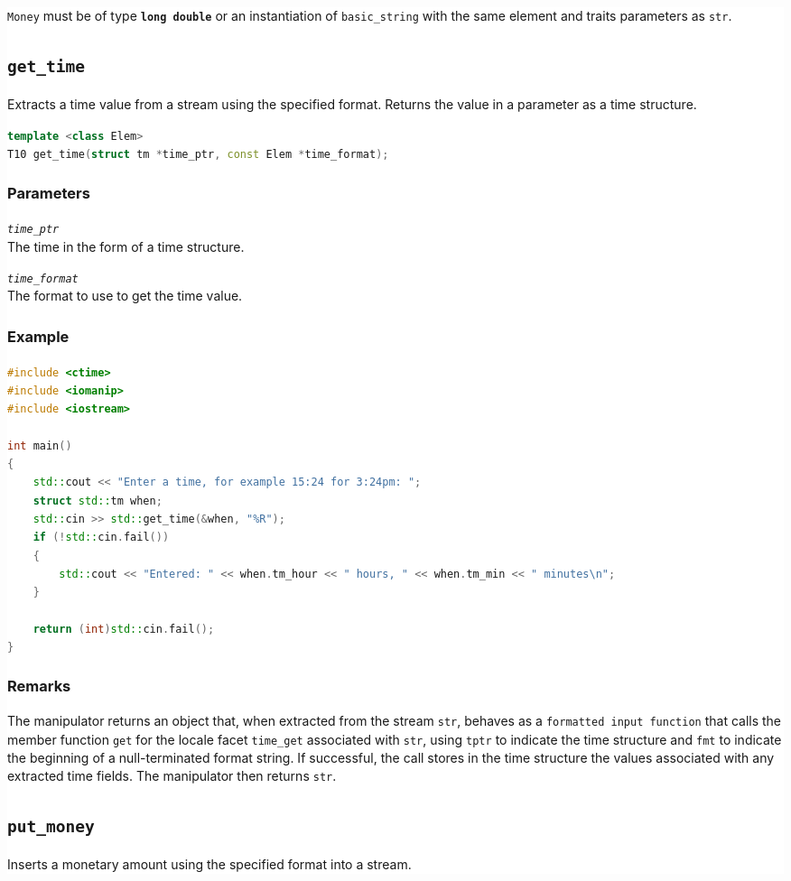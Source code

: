 `Money` must be of type **`long double`** or an instantiation of `basic_string` with the same element and traits parameters as `str`.

## <a name="iomanip_get_time"></a> `get_time`

Extracts a time value from a stream using the specified format. Returns the value in a parameter as a time structure.

```cpp
template <class Elem>
T10 get_time(struct tm *time_ptr, const Elem *time_format);
```

### Parameters

*`time_ptr`*\
The time in the form of a time structure.

*`time_format`*\
The format to use to get the time value.

### Example

```cpp
#include <ctime>
#include <iomanip>
#include <iostream>

int main()
{
    std::cout << "Enter a time, for example 15:24 for 3:24pm: ";
    struct std::tm when;
    std::cin >> std::get_time(&when, "%R");
    if (!std::cin.fail())
    {
        std::cout << "Entered: " << when.tm_hour << " hours, " << when.tm_min << " minutes\n";
    }

    return (int)std::cin.fail();
}
```

### Remarks

The manipulator returns an object that, when extracted from the stream `str`, behaves as a `formatted input function` that calls the member function `get` for the locale facet `time_get` associated with `str`, using `tptr` to indicate the time structure and `fmt` to indicate the beginning of a null-terminated format string. If successful, the call stores in the time structure the values associated with any extracted time fields. The manipulator then returns `str`.

## <a name="iomanip_put_money"></a> `put_money`

Inserts a monetary amount using the specified format into a stream.
